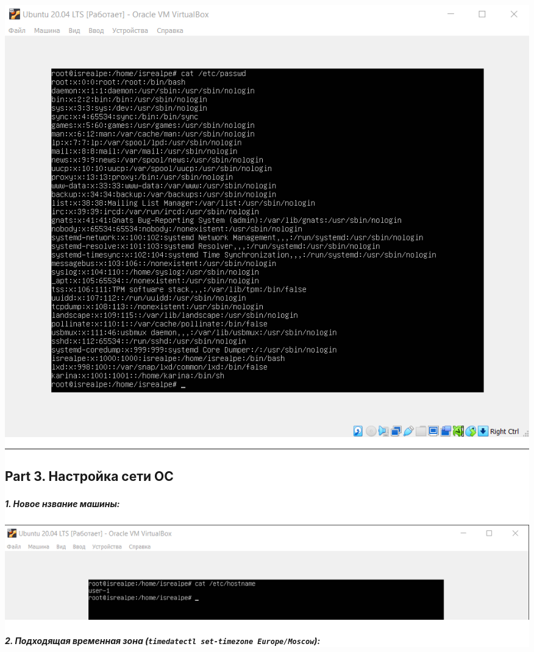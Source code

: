 ![2two](pict/2two.png)
*****
## Part 3. Настройка сети ОС
##### 1. Новое нзвание машины:
![hostname](pict/hostname.png)
##### 2. Подходящая временная зона (`timedatectl set-timezone Europe/Moscow`):